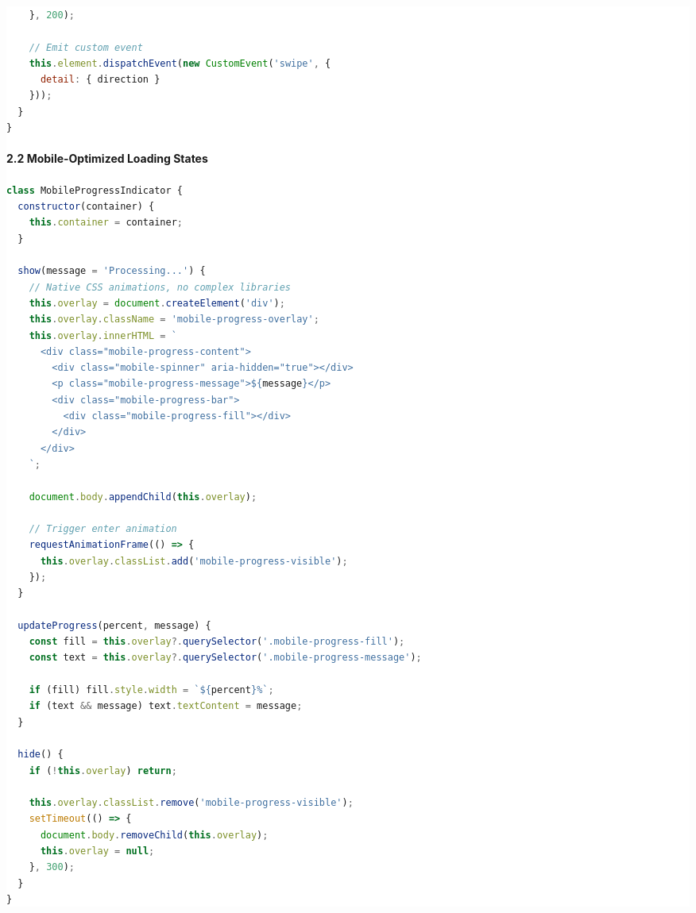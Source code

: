 ```javascript
    }, 200);
    
    // Emit custom event
    this.element.dispatchEvent(new CustomEvent('swipe', { 
      detail: { direction } 
    }));
  }
}
```

#### 2.2 Mobile-Optimized Loading States
```javascript
class MobileProgressIndicator {
  constructor(container) {
    this.container = container;
  }

  show(message = 'Processing...') {
    // Native CSS animations, no complex libraries
    this.overlay = document.createElement('div');
    this.overlay.className = 'mobile-progress-overlay';
    this.overlay.innerHTML = `
      <div class="mobile-progress-content">
        <div class="mobile-spinner" aria-hidden="true"></div>
        <p class="mobile-progress-message">${message}</p>
        <div class="mobile-progress-bar">
          <div class="mobile-progress-fill"></div>
        </div>
      </div>
    `;
    
    document.body.appendChild(this.overlay);
    
    // Trigger enter animation
    requestAnimationFrame(() => {
      this.overlay.classList.add('mobile-progress-visible');
    });
  }

  updateProgress(percent, message) {
    const fill = this.overlay?.querySelector('.mobile-progress-fill');
    const text = this.overlay?.querySelector('.mobile-progress-message');
    
    if (fill) fill.style.width = `${percent}%`;
    if (text && message) text.textContent = message;
  }

  hide() {
    if (!this.overlay) return;
    
    this.overlay.classList.remove('mobile-progress-visible');
    setTimeout(() => {
      document.body.removeChild(this.overlay);
      this.overlay = null;
    }, 300);
  }
}
```
